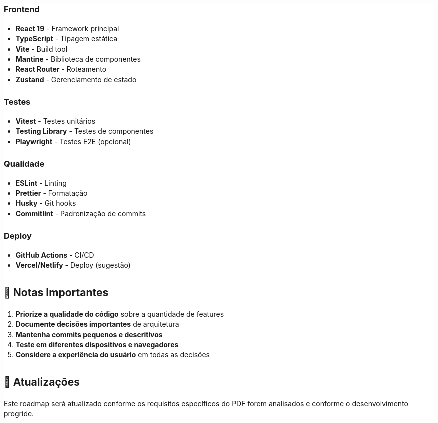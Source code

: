 ### Frontend

- **React 19** - Framework principal
- **TypeScript** - Tipagem estática
- **Vite** - Build tool
- **Mantine** - Biblioteca de componentes
- **React Router** - Roteamento
- **Zustand** - Gerenciamento de estado

### Testes

- **Vitest** - Testes unitários
- **Testing Library** - Testes de componentes
- **Playwright** - Testes E2E (opcional)

### Qualidade

- **ESLint** - Linting
- **Prettier** - Formatação
- **Husky** - Git hooks
- **Commitlint** - Padronização de commits

### Deploy

- **GitHub Actions** - CI/CD
- **Vercel/Netlify** - Deploy (sugestão)

## 📝 Notas Importantes

1. **Priorize a qualidade do código** sobre a quantidade de features
2. **Documente decisões importantes** de arquitetura
3. **Mantenha commits pequenos e descritivos**
4. **Teste em diferentes dispositivos e navegadores**
5. **Considere a experiência do usuário** em todas as decisões

## 🔄 Atualizações

Este roadmap será atualizado conforme os requisitos específicos do PDF forem analisados e conforme o desenvolvimento progride.
